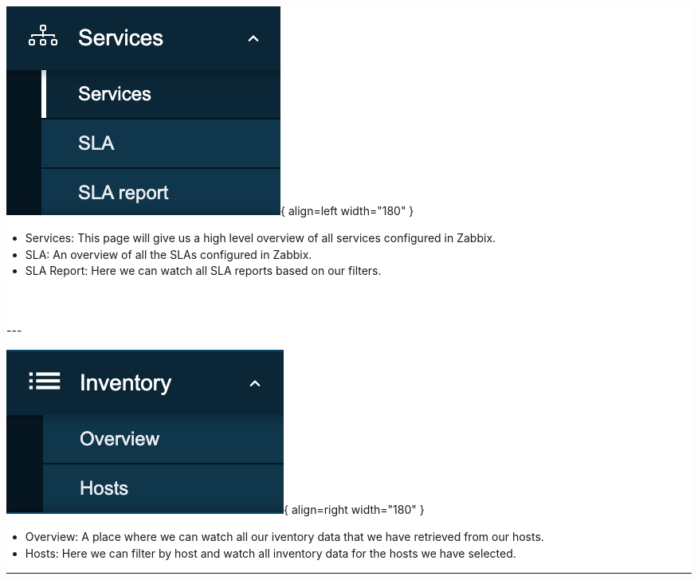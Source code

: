 ![Menu by user](image/services-menu.png){ align=left width="180" }

* Services: This page will give us a high level overview of all services configured in Zabbix.
* SLA: An overview of all the SLAs configured in Zabbix.
* SLA Report: Here we can watch all SLA reports based on our filters.
</br>
</br>
---

![Menu by user](image/inventory-menu.png){ align=right width="180" }

* Overview: A place where we can watch all our iventory data that we have retrieved from our hosts.
* Hosts: Here we can filter by host and watch all inventory data for the hosts we have selected.

---
